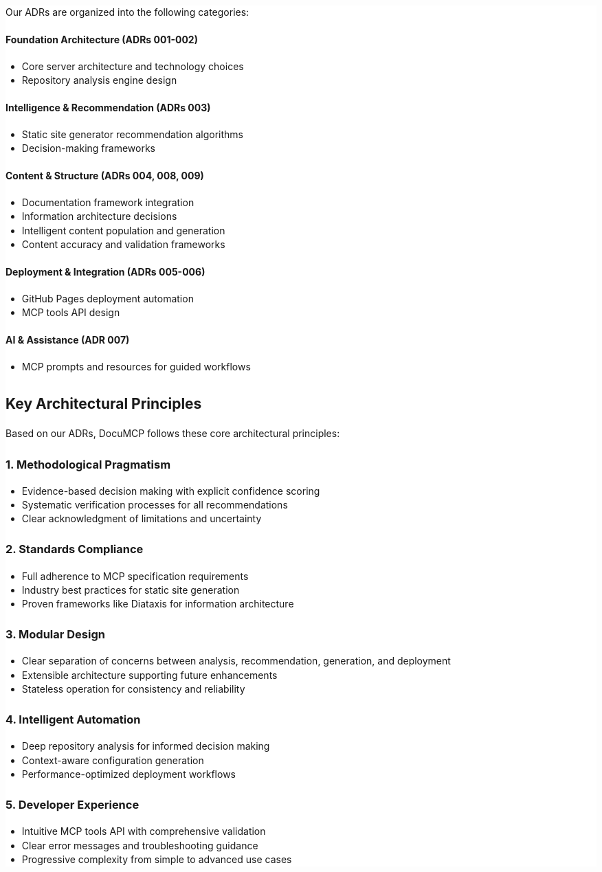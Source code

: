 Our ADRs are organized into the following categories:

#### Foundation Architecture (ADRs 001-002)
- Core server architecture and technology choices
- Repository analysis engine design

#### Intelligence & Recommendation (ADRs 003)
- Static site generator recommendation algorithms
- Decision-making frameworks

#### Content & Structure (ADRs 004, 008, 009)
- Documentation framework integration
- Information architecture decisions
- Intelligent content population and generation
- Content accuracy and validation frameworks

#### Deployment & Integration (ADRs 005-006)
- GitHub Pages deployment automation
- MCP tools API design

#### AI & Assistance (ADR 007)
- MCP prompts and resources for guided workflows

## Key Architectural Principles

Based on our ADRs, DocuMCP follows these core architectural principles:

### 1. **Methodological Pragmatism**
- Evidence-based decision making with explicit confidence scoring
- Systematic verification processes for all recommendations
- Clear acknowledgment of limitations and uncertainty

### 2. **Standards Compliance**
- Full adherence to MCP specification requirements
- Industry best practices for static site generation
- Proven frameworks like Diataxis for information architecture

### 3. **Modular Design**
- Clear separation of concerns between analysis, recommendation, generation, and deployment
- Extensible architecture supporting future enhancements
- Stateless operation for consistency and reliability

### 4. **Intelligent Automation**
- Deep repository analysis for informed decision making
- Context-aware configuration generation
- Performance-optimized deployment workflows

### 5. **Developer Experience**
- Intuitive MCP tools API with comprehensive validation
- Clear error messages and troubleshooting guidance
- Progressive complexity from simple to advanced use cases
